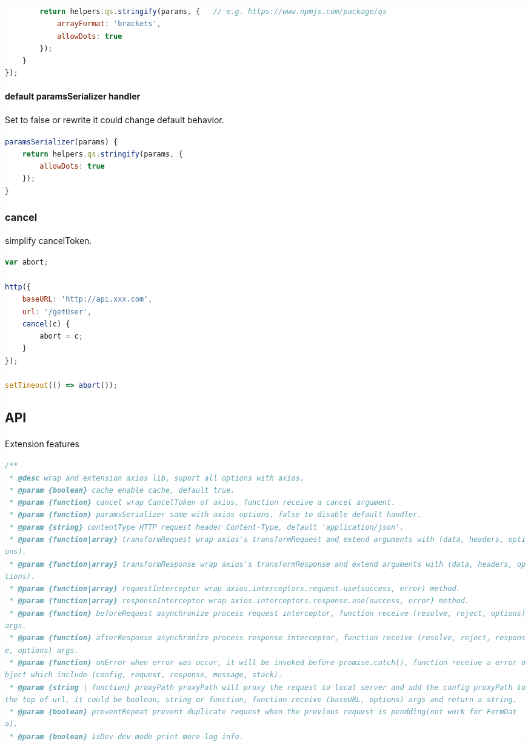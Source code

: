 ```js
        return helpers.qs.stringify(params, {   // e.g. https://www.npmjs.com/package/qs
            arrayFormat: 'brackets',
            allowDots: true
        });
    }
});
```

#### default paramsSerializer handler
Set to false or rewrite it could change default behavior.
```js
paramsSerializer(params) {
    return helpers.qs.stringify(params, {
        allowDots: true
    });
}
```

### cancel
simplify cancelToken.
```js
var abort;

http({
    baseURL: 'http://api.xxx.com',
    url: '/getUser',
    cancel(c) {
        abort = c;
    }
});

setTimeout(() => abort());
```

## API
Extension features
```js
/**
 * @desc wrap and extension axios lib, suport all options with axios.
 * @param {boolean} cache enable cache, default true.
 * @param {function} cancel wrap CancelToken of axios, function receive a cancel argument.
 * @param {function} paramsSerializer same with axios options. false to disable default handler.
 * @param {string} contentType HTTP request header Content-Type, default 'application/json'.
 * @param {function|array} transformRequest wrap axios's transformRequest and extend arguments with (data, headers, options).
 * @param {function|array} transformResponse wrap axios's transformResponse and extend arguments with (data, headers, options).
 * @param {function|array} requestInterceptor wrap axios.interceptors.request.use(success, error) method.
 * @param {function|array} responseInterceptor wrap axios.interceptors.response.use(success, error) method.
 * @param {function} beforeRequest asynchronize process request interceptor, function receive (resolve, reject, options) args.
 * @param {function} afterResponse asynchronize process response interceptor, function receive (resolve, reject, response, options) args.
 * @param {function} onError when error was occur, it will be invoked before promise.catch(), function receive a error object which include (config, request, response, message, stack).
 * @param {string | function} proxyPath proxyPath will proxy the request to local server and add the config proxyPath to the top of url, it could be boolean, string or function, function receive (baseURL, options) args and return a string.
 * @param {boolean} preventRepeat prevent duplicate request when the previous request is pendding(not work for FormData).
 * @param {boolean} isDev dev mode print more log info.
```